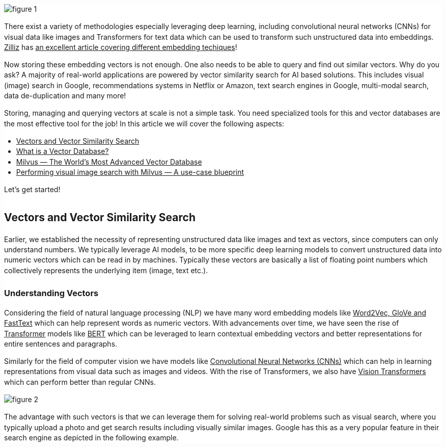 ![figure 1](https://assets.zilliz.com/Representing_Images_as_Dense_Embedding_Vectors_0b6a5f516c.png "Representing Images as Dense Embedding Vectors; Source: https://zilliz.com/learn/embedding-generation")

There exist a variety of methodologies especially leveraging deep learning, including convolutional neural networks (CNNs) for visual data like images and Transformers for text data which can be used to transform such unstructured data into embeddings. [Zilliz](https://zilliz.com/) has [an excellent article covering different embedding techiques](https://zilliz.com/learn/embedding-generation)!

Now storing these embedding vectors is not enough. One also needs to be able to query and find out similar vectors. Why do you ask? A majority of real-world applications are powered by vector similarity search for AI based solutions. This includes visual (image) search in Google, recommendations systems in Netflix or Amazon, text search engines in Google, multi-modal search, data de-duplication and many more!

Storing, managing and querying vectors at scale is not a simple task. You need specialized tools for this and vector databases are the most effective tool for the job! In this article we will cover the following aspects:

- [Vectors and Vector Similarity Search](#Vectors-and-Vector-Similarity-Search)
- [What is a Vector Database?](#What-is-a-Vector-Database)
- [Milvus — The World’s Most Advanced Vector Database](#Milvus—The-World-s-Most-Advanced-Vector-Database)
- [Performing visual image search with Milvus — A use-case blueprint](#Performing-visual-image-search-with-Milvus—A-use-case-blueprint)

Let’s get started!

## Vectors and Vector Similarity Search

Earlier, we established the necessity of representing unstructured data like images and text as vectors, since computers can only understand numbers. We typically leverage AI models, to be more specific deep learning models to convert unstructured data into numeric vectors which can be read in by machines. Typically these vectors are basically a list of floating point numbers which collectively represents the underlying item (image, text etc.).

### Understanding Vectors

Considering the field of natural language processing (NLP) we have many word embedding models like [Word2Vec, GloVe and FastText](https://towardsdatascience.com/understanding-feature-engineering-part-4-deep-learning-methods-for-text-data-96c44370bbfa) which can help represent words as numeric vectors. With advancements over time, we have seen the rise of [Transformer](https://arxiv.org/abs/1706.03762) models like [BERT](https://jalammar.github.io/illustrated-bert/) which can be leveraged to learn contextual embedding vectors and better representations for entire sentences and paragraphs.

Similarly for the field of computer vision we have models like [Convolutional Neural Networks (CNNs)](https://proceedings.neurips.cc/paper/2012/file/c399862d3b9d6b76c8436e924a68c45b-Paper.pdf) which can help in learning representations from visual data such as images and videos. With the rise of Transformers, we also have [Vision Transformers](https://arxiv.org/abs/2010.11929) which can perform better than regular CNNs.

![figure 2](https://assets.zilliz.com/Sample_workflow_for_extracting_insights_from_unstructured_data_c74f08f75a.png "Sample workflow for extracting insights from unstructured data; Source: https://milvus.io/blog/deep-dive-1-milvus-architecture-overview.md")

The advantage with such vectors is that we can leverage them for solving real-world problems such as visual search, where you typically upload a photo and get search results including visually similar images. Google has this as a very popular feature in their search engine as depicted in the following example.
